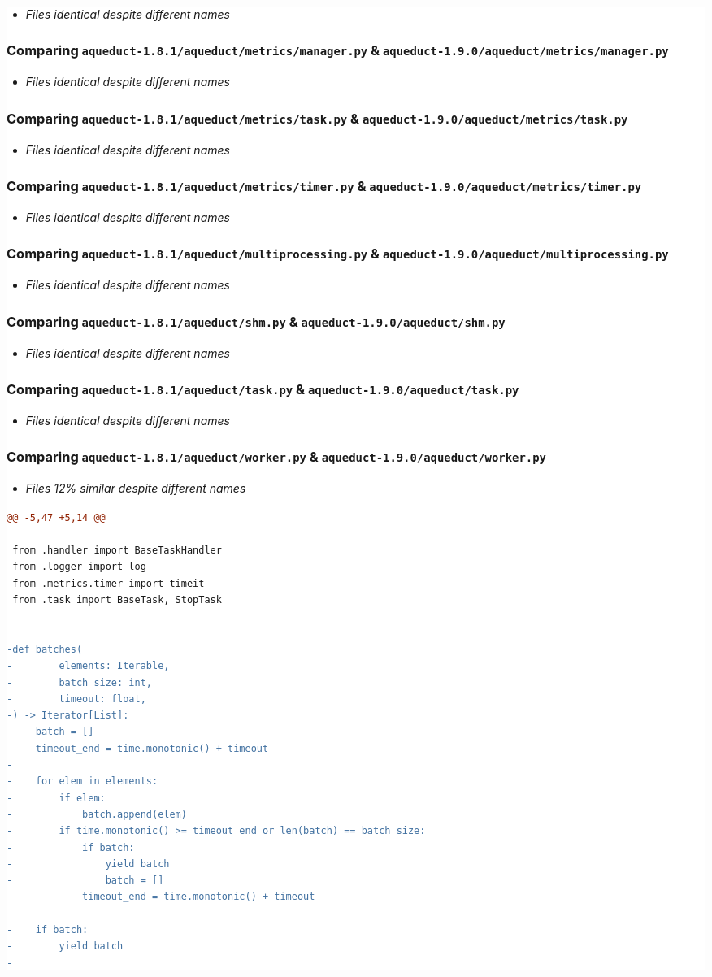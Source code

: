  * *Files identical despite different names*

### Comparing `aqueduct-1.8.1/aqueduct/metrics/manager.py` & `aqueduct-1.9.0/aqueduct/metrics/manager.py`

 * *Files identical despite different names*

### Comparing `aqueduct-1.8.1/aqueduct/metrics/task.py` & `aqueduct-1.9.0/aqueduct/metrics/task.py`

 * *Files identical despite different names*

### Comparing `aqueduct-1.8.1/aqueduct/metrics/timer.py` & `aqueduct-1.9.0/aqueduct/metrics/timer.py`

 * *Files identical despite different names*

### Comparing `aqueduct-1.8.1/aqueduct/multiprocessing.py` & `aqueduct-1.9.0/aqueduct/multiprocessing.py`

 * *Files identical despite different names*

### Comparing `aqueduct-1.8.1/aqueduct/shm.py` & `aqueduct-1.9.0/aqueduct/shm.py`

 * *Files identical despite different names*

### Comparing `aqueduct-1.8.1/aqueduct/task.py` & `aqueduct-1.9.0/aqueduct/task.py`

 * *Files identical despite different names*

### Comparing `aqueduct-1.8.1/aqueduct/worker.py` & `aqueduct-1.9.0/aqueduct/worker.py`

 * *Files 12% similar despite different names*

```diff
@@ -5,47 +5,14 @@
 
 from .handler import BaseTaskHandler
 from .logger import log
 from .metrics.timer import timeit
 from .task import BaseTask, StopTask
 
 
-def batches(
-        elements: Iterable,
-        batch_size: int,
-        timeout: float,
-) -> Iterator[List]:
-    batch = []
-    timeout_end = time.monotonic() + timeout
-
-    for elem in elements:
-        if elem:
-            batch.append(elem)
-        if time.monotonic() >= timeout_end or len(batch) == batch_size:
-            if batch:
-                yield batch
-                batch = []
-            timeout_end = time.monotonic() + timeout
-
-    if batch:
-        yield batch
-
```